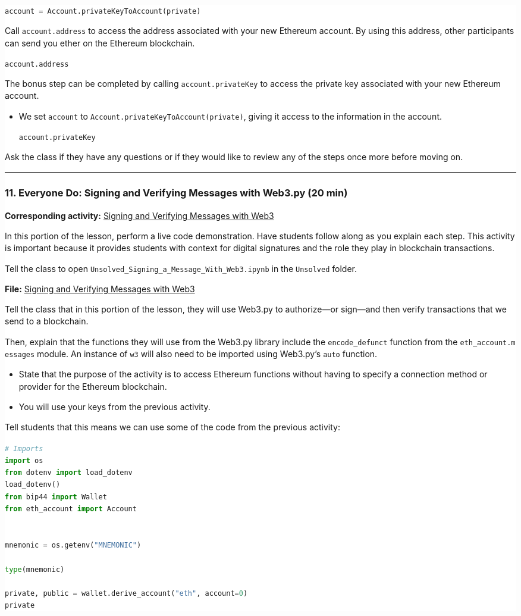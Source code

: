 ```python
account = Account.privateKeyToAccount(private)
```

Call `account.address` to access the address associated with your new Ethereum account. By using this address, other participants can send you ether on the Ethereum blockchain.

  ```python
  account.address
  ```

The bonus step can be completed by calling `account.privateKey` to access the private key associated with your new Ethereum account.

* We set `account` to `Account.privateKeyToAccount(private)`, giving it access to the information in the account.

  ```python
  account.privateKey
  ```

Ask the class if they have any questions or if they would like to review any of the steps once more before moving on.

---

### 11. Everyone Do: Signing and Verifying Messages with Web3.py (20 min)

**Corresponding activity:**
[Signing and Verifying Messages with Web3](Activities/04-Evr-Signing_and_Verifying_Messages_with_Web3.py)

In this portion of the lesson, perform a live code demonstration. Have students follow along as you explain each step. This activity is important because it provides students with context for digital signatures and the role they play in blockchain transactions.

Tell the class to open `Unsolved_Signing_a_Message_With_Web3.ipynb` in the `Unsolved` folder.

**File:**
[Signing and Verifying Messages with Web3](Activities/04-Evr-Signing_and_Verifying_Messages_with_Web3.py/Unsolved/Unsolved_Signing_a_Message_With_Web3.ipynb)

Tell the class that in this portion of the lesson, they will use Web3.py to authorize&mdash;or sign&mdash;and then verify transactions that we send to a blockchain.

Then, explain that the functions they will use from the Web3.py library include the `encode_defunct` function from the `eth_account.messages` module. An instance of `w3` will also need to be imported using Web3.py’s `auto` function.

* State that the purpose of the activity is to access Ethereum functions without having to specify a connection method or provider for the Ethereum blockchain.

* You will use your keys from the previous activity.

Tell students that this means we can use some of the code from the previous activity:

```python
# Imports
import os
from dotenv import load_dotenv
load_dotenv()
from bip44 import Wallet
from eth_account import Account


mnemonic = os.getenv("MNEMONIC")

type(mnemonic)

private, public = wallet.derive_account("eth", account=0)
private
```